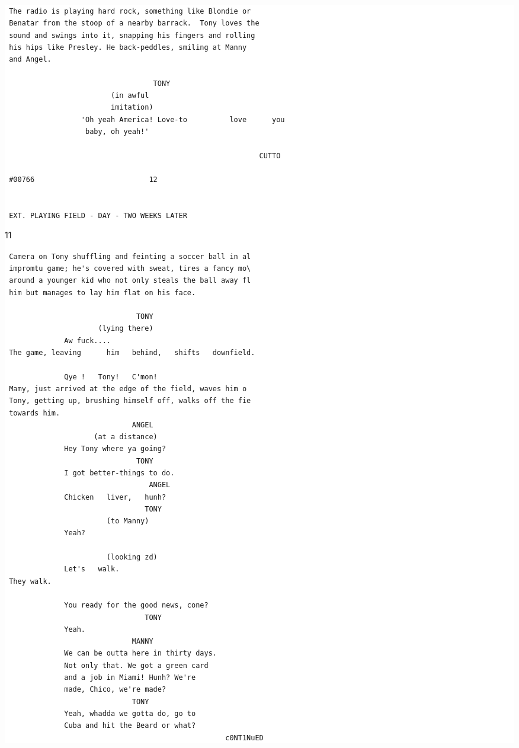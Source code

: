      The radio is playing hard rock, something like Blondie or
     Benatar from the stoop of a nearby barrack.  Tony loves the
     sound and swings into it, snapping his fingers and rolling
     his hips like Presley. He back-peddles, smiling at Manny
     and Angel.

                                       TONY
                             (in awful
                             imitation)
                      'Oh yeah America! Love-to          love      you
                       baby, oh yeah!'

                                                                CUTTO

     #00766                           12


     EXT. PLAYING FIELD - DAY - TWO WEEKS LATER
11

     Camera on Tony shuffling and feinting a soccer ball in al
     impromtu game; he's covered with sweat, tires a fancy mo\
     around a younger kid who not only steals the ball away fl
     him but manages to lay him flat on his face.

                                   TONY
                          (lying there)
                  Aw fuck....
     The game, leaving      him   behind,   shifts   downfield.

                  Qye !   Tony!   C'mon!
     Mamy, just arrived at the edge of the field, waves him o
     Tony, getting up, brushing himself off, walks off the fie
     towards him.
                                  ANGEL
                         (at a distance)
                  Hey Tony where ya going?
                                   TONY
                  I got better-things to do.
                                      ANGEL
                  Chicken   liver,   hunh?
                                     TONY
                            (to Manny)
                  Yeah?

                            (looking zd)
                  Let's   walk.
     They walk.

                  You ready for the good news, cone?
                                     TONY
                  Yeah.
                                  MANNY
                  We can be outta here in thirty days.
                  Not only that. We got a green card
                  and a job in Miami! Hunh? We're
                  made, Chico, we're made?
                                  TONY
                  Yeah, whadda we gotta do, go to
                  Cuba and hit the Beard or what?
                                                        c0NT1NuED
